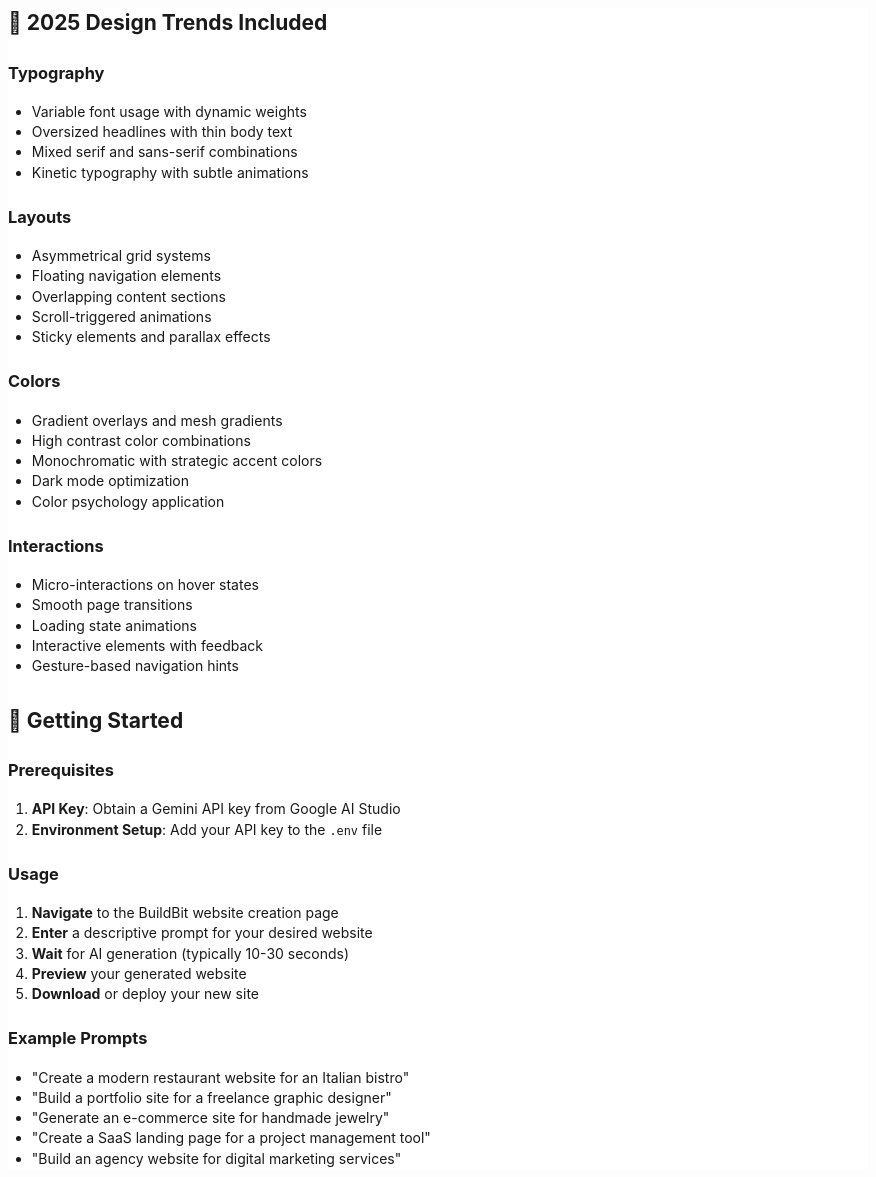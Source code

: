 ## 🔮 2025 Design Trends Included

### Typography
- Variable font usage with dynamic weights
- Oversized headlines with thin body text
- Mixed serif and sans-serif combinations
- Kinetic typography with subtle animations

### Layouts
- Asymmetrical grid systems
- Floating navigation elements
- Overlapping content sections
- Scroll-triggered animations
- Sticky elements and parallax effects

### Colors
- Gradient overlays and mesh gradients
- High contrast color combinations
- Monochromatic with strategic accent colors
- Dark mode optimization
- Color psychology application

### Interactions
- Micro-interactions on hover states
- Smooth page transitions
- Loading state animations
- Interactive elements with feedback
- Gesture-based navigation hints

## 🚀 Getting Started

### Prerequisites
1. **API Key**: Obtain a Gemini API key from Google AI Studio
2. **Environment Setup**: Add your API key to the `.env` file

### Usage
1. **Navigate** to the BuildBit website creation page
2. **Enter** a descriptive prompt for your desired website
3. **Wait** for AI generation (typically 10-30 seconds)
4. **Preview** your generated website
5. **Download** or deploy your new site

### Example Prompts
- "Create a modern restaurant website for an Italian bistro"
- "Build a portfolio site for a freelance graphic designer"
- "Generate an e-commerce site for handmade jewelry"
- "Create a SaaS landing page for a project management tool"
- "Build an agency website for digital marketing services"
